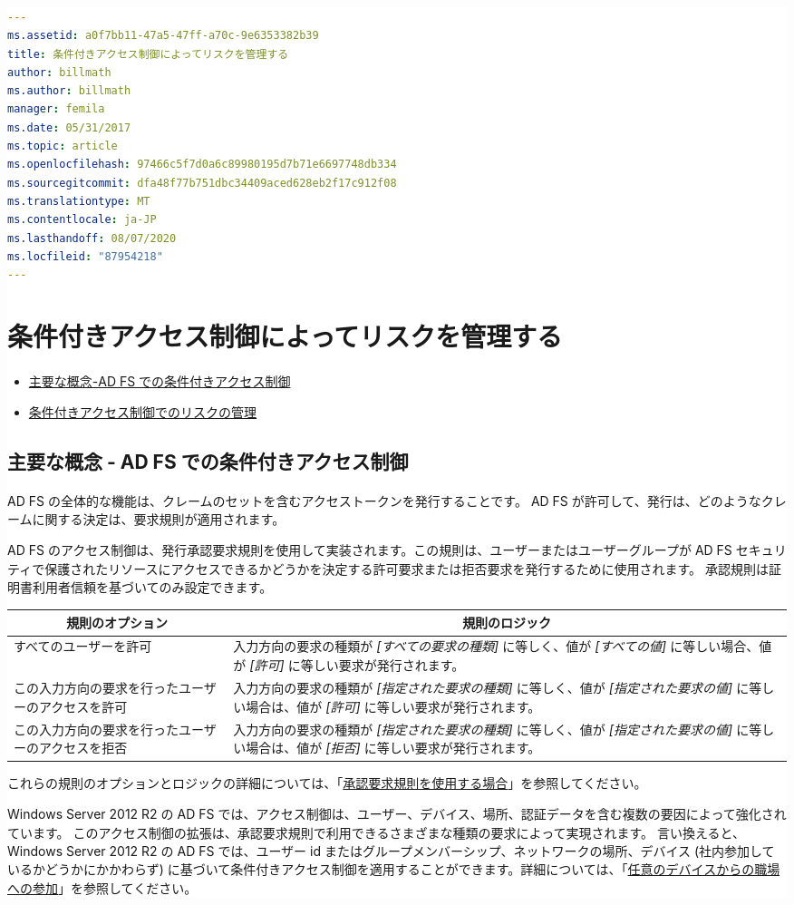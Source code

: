 ```yaml
---
ms.assetid: a0f7bb11-47a5-47ff-a70c-9e6353382b39
title: 条件付きアクセス制御によってリスクを管理する
author: billmath
ms.author: billmath
manager: femila
ms.date: 05/31/2017
ms.topic: article
ms.openlocfilehash: 97466c5f7d0a6c89980195d7b71e6697748db334
ms.sourcegitcommit: dfa48f77b751dbc34409aced628eb2f17c912f08
ms.translationtype: MT
ms.contentlocale: ja-JP
ms.lasthandoff: 08/07/2020
ms.locfileid: "87954218"
---
```

# <a name="manage-risk-with-conditional-access-control"></a>条件付きアクセス制御によってリスクを管理する




-   [主要な概念-AD FS での条件付きアクセス制御](../../ad-fs/operations/Manage-Risk-with-Conditional-Access-Control.md#BKMK_1)

-   [条件付きアクセス制御でのリスクの管理](../../ad-fs/operations/Manage-Risk-with-Conditional-Access-Control.md#BKMK_2)

## <a name="key-concepts---conditional-access-control-in-ad-fs"></a><a name="BKMK_1"></a>主要な概念 - AD FS での条件付きアクセス制御
AD FS の全体的な機能は、クレームのセットを含むアクセストークンを発行することです。 AD FS が許可して、発行は、どのようなクレームに関する決定は、要求規則が適用されます。

AD FS のアクセス制御は、発行承認要求規則を使用して実装されます。この規則は、ユーザーまたはユーザーグループが AD FS セキュリティで保護されたリソースにアクセスできるかどうかを決定する許可要求または拒否要求を発行するために使用されます。 承認規則は証明書利用者信頼を基づいてのみ設定できます。

|規則のオプション|規則のロジック|
|---------------|--------------|
|すべてのユーザーを許可|入力方向の要求の種類が *[すべての要求の種類]* に等しく、値が *[すべての値]* に等しい場合、値が *[許可]* に等しい要求が発行されます。|
|この入力方向の要求を行ったユーザーのアクセスを許可|入力方向の要求の種類が *[指定された要求の種類]* に等しく、値が *[指定された要求の値]* に等しい場合は、値が *[許可]* に等しい要求が発行されます。|
|この入力方向の要求を行ったユーザーのアクセスを拒否|入力方向の要求の種類が *[指定された要求の種類]* に等しく、値が *[指定された要求の値]* に等しい場合は、値が *[拒否]* に等しい要求が発行されます。|

これらの規則のオプションとロジックの詳細については、「[承認要求規則を使用する場合](/previous-versions/windows/it-pro/windows-server-2012-R2-and-2012/ee913560(v=ws.11))」を参照してください。

Windows Server 2012 R2 の AD FS では、アクセス制御は、ユーザー、デバイス、場所、認証データを含む複数の要因によって強化されています。 このアクセス制御の拡張は、承認要求規則で利用できるさまざまな種類の要求によって実現されます。  言い換えると、Windows Server 2012 R2 の AD FS では、ユーザー id またはグループメンバーシップ、ネットワークの場所、デバイス (社内参加しているかどうかにかかわらず) に基づいて条件付きアクセス制御を適用することができます。詳細については、「[任意のデバイスからの職場への参加](../../ad-fs/operations/Join-to-Workplace-from-Any-Device-for-SSO-and-Seamless-Second-Factor-Authentication-Across-Company-Applications.md)」を参照してください。
